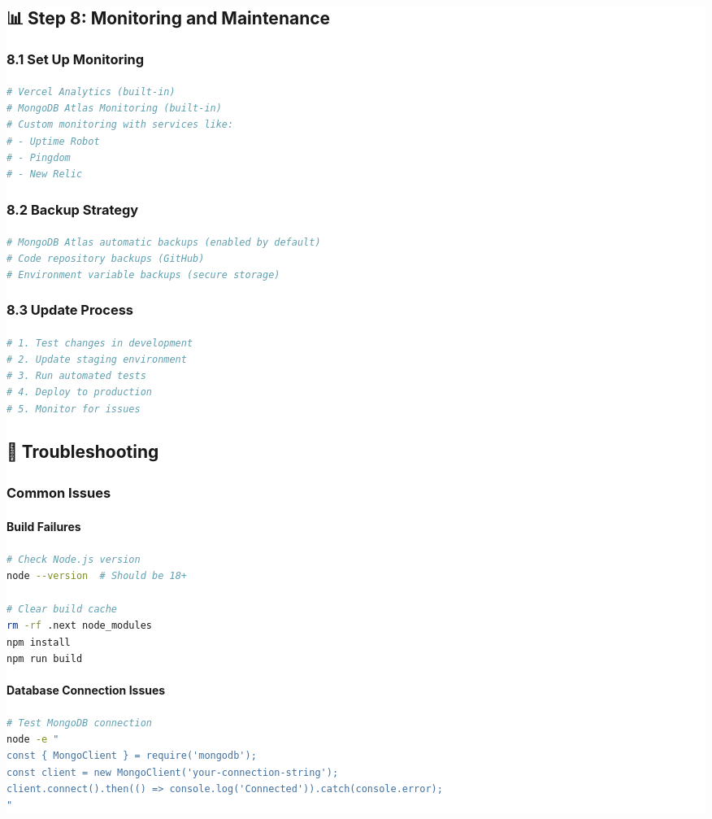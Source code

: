 ## 📊 Step 8: Monitoring and Maintenance

### 8.1 Set Up Monitoring
```bash
# Vercel Analytics (built-in)
# MongoDB Atlas Monitoring (built-in)
# Custom monitoring with services like:
# - Uptime Robot
# - Pingdom
# - New Relic
```

### 8.2 Backup Strategy
```bash
# MongoDB Atlas automatic backups (enabled by default)
# Code repository backups (GitHub)
# Environment variable backups (secure storage)
```

### 8.3 Update Process
```bash
# 1. Test changes in development
# 2. Update staging environment
# 3. Run automated tests
# 4. Deploy to production
# 5. Monitor for issues
```

## 🚨 Troubleshooting

### Common Issues

#### Build Failures
```bash
# Check Node.js version
node --version  # Should be 18+

# Clear build cache
rm -rf .next node_modules
npm install
npm run build
```

#### Database Connection Issues
```bash
# Test MongoDB connection
node -e "
const { MongoClient } = require('mongodb');
const client = new MongoClient('your-connection-string');
client.connect().then(() => console.log('Connected')).catch(console.error);
"
```
